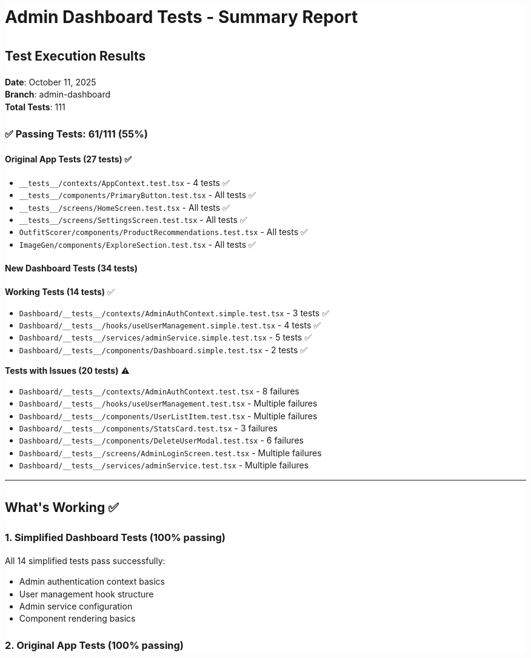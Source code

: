 # Admin Dashboard Tests - Summary Report

## Test Execution Results

**Date**: October 11, 2025  
**Branch**: admin-dashboard  
**Total Tests**: 111

### ✅ Passing Tests: 61/111 (55%)

#### Original App Tests (27 tests) ✅

- `__tests__/contexts/AppContext.test.tsx` - 4 tests ✅
- `__tests__/components/PrimaryButton.test.tsx` - All tests ✅
- `__tests__/screens/HomeScreen.test.tsx` - All tests ✅
- `__tests__/screens/SettingsScreen.test.tsx` - All tests ✅
- `OutfitScorer/components/ProductRecommendations.test.tsx` - All tests ✅
- `ImageGen/components/ExploreSection.test.tsx` - All tests ✅

#### New Dashboard Tests (34 tests)

**Working Tests (14 tests)** ✅

- `Dashboard/__tests__/contexts/AdminAuthContext.simple.test.tsx` - 3 tests ✅
- `Dashboard/__tests__/hooks/useUserManagement.simple.test.tsx` - 4 tests ✅
- `Dashboard/__tests__/services/adminService.simple.test.tsx` - 5 tests ✅
- `Dashboard/__tests__/components/Dashboard.simple.test.tsx` - 2 tests ✅

**Tests with Issues (20 tests)** ⚠️

- `Dashboard/__tests__/contexts/AdminAuthContext.test.tsx` - 8 failures
- `Dashboard/__tests__/hooks/useUserManagement.test.tsx` - Multiple failures
- `Dashboard/__tests__/components/UserListItem.test.tsx` - Multiple failures
- `Dashboard/__tests__/components/StatsCard.test.tsx` - 3 failures
- `Dashboard/__tests__/components/DeleteUserModal.test.tsx` - 6 failures
- `Dashboard/__tests__/screens/AdminLoginScreen.test.tsx` - Multiple failures
- `Dashboard/__tests__/services/adminService.test.tsx` - Multiple failures

---

## What's Working ✅

### 1. **Simplified Dashboard Tests** (100% passing)

All 14 simplified tests pass successfully:

- Admin authentication context basics
- User management hook structure
- Admin service configuration
- Component rendering basics

### 2. **Original App Tests** (100% passing)
